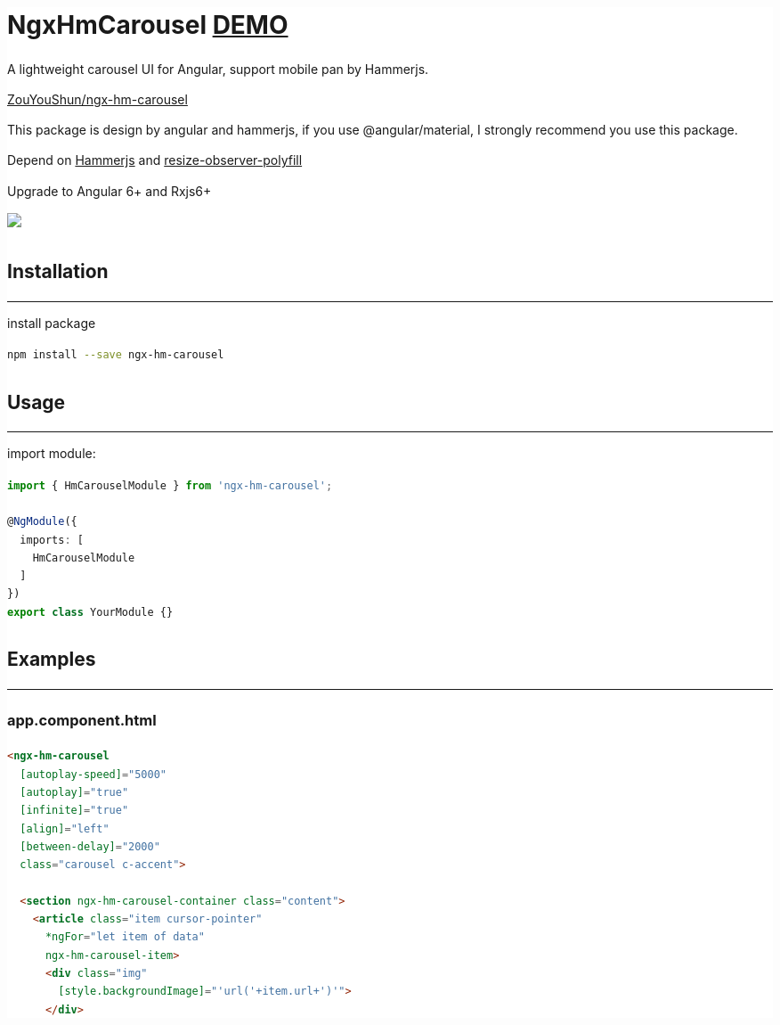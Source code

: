 # NgxHmCarousel [DEMO](https://zouyoushun.github.io/ngx-hm-carousel)

A lightweight carousel UI for Angular, support mobile pan by Hammerjs.

[ZouYouShun/ngx-hm-carousel](https://github.com/ZouYouShun/ngx-hm-carousel)

This package is design by angular and hammerjs, if you use @angular/material, I strongly recommend you use this package.

Depend on [Hammerjs](https://hammerjs.github.io/) and [resize-observer-polyfill](https://github.com/que-etc/resize-observer-polyfill)

Upgrade to Angular 6+ and Rxjs6+


<img src="https://i.imgur.com/SyyBSR9.gif" width="686">


## Installation
------------

install package

```bash
npm install --save ngx-hm-carousel
```

## Usage
-----

import module:

```ts
import { HmCarouselModule } from 'ngx-hm-carousel';

@NgModule({
  imports: [
    HmCarouselModule
  ]
})
export class YourModule {}
```

## Examples
--------

### app.component.html

```html
<ngx-hm-carousel
  [autoplay-speed]="5000"
  [autoplay]="true"
  [infinite]="true"
  [align]="left"
  [between-delay]="2000"
  class="carousel c-accent">

  <section ngx-hm-carousel-container class="content">
    <article class="item cursor-pointer"
      *ngFor="let item of data"
      ngx-hm-carousel-item>
      <div class="img"
        [style.backgroundImage]="'url('+item.url+')'">
      </div>
```